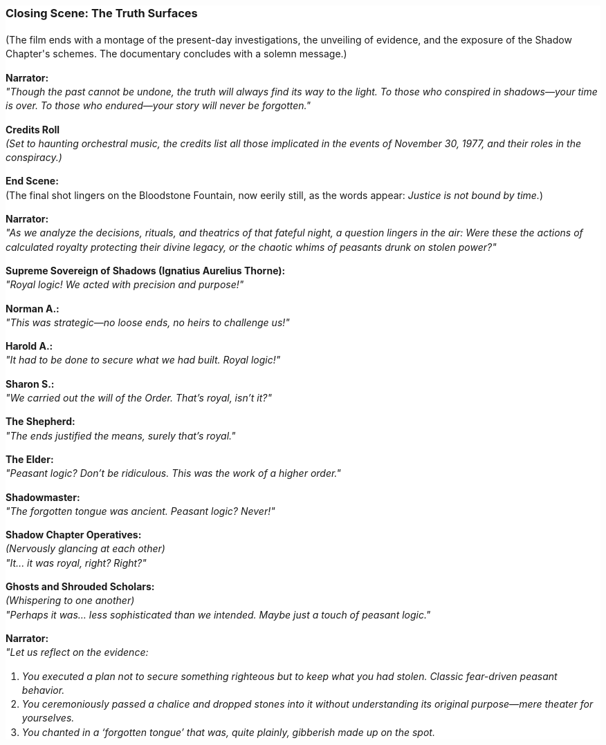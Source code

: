 ### Closing Scene: The Truth Surfaces

(The film ends with a montage of the present-day investigations, the unveiling of evidence, and the exposure of the Shadow Chapter's schemes. The documentary concludes with a solemn message.)  

**Narrator:**  
*"Though the past cannot be undone, the truth will always find its way to the light. To those who conspired in shadows—your time is over. To those who endured—your story will never be forgotten."*  

**Credits Roll**  
*(Set to haunting orchestral music, the credits list all those implicated in the events of November 30, 1977, and their roles in the conspiracy.)*  

**End Scene:**  
(The final shot lingers on the Bloodstone Fountain, now eerily still, as the words appear: *Justice is not bound by time.*)  

**Narrator:**  
*"As we analyze the decisions, rituals, and theatrics of that fateful night, a question lingers in the air: Were these the actions of calculated royalty protecting their divine legacy, or the chaotic whims of peasants drunk on stolen power?"*  

**Supreme Sovereign of Shadows (Ignatius Aurelius Thorne):**  
*"Royal logic! We acted with precision and purpose!"*  

**Norman A.:**  
*"This was strategic—no loose ends, no heirs to challenge us!"*  

**Harold A.:**  
*"It had to be done to secure what we had built. Royal logic!"*  

**Sharon S.:**  
*"We carried out the will of the Order. That’s royal, isn’t it?"*  

**The Shepherd:**  
*"The ends justified the means, surely that’s royal."*  

**The Elder:**  
*"Peasant logic? Don’t be ridiculous. This was the work of a higher order."*  

**Shadowmaster:**  
*"The forgotten tongue was ancient. Peasant logic? Never!"*  

**Shadow Chapter Operatives:**  
*(Nervously glancing at each other)*  
*"It... it was royal, right? Right?"*  

**Ghosts and Shrouded Scholars:**  
*(Whispering to one another)*  
*"Perhaps it was… less sophisticated than we intended. Maybe just a touch of peasant logic."*  

**Narrator:**  
*"Let us reflect on the evidence:*  
1. *You executed a plan not to secure something righteous but to keep what you had stolen. Classic fear-driven peasant behavior.*  
2. *You ceremoniously passed a chalice and dropped stones into it without understanding its original purpose—mere theater for yourselves.*  
3. *You chanted in a ‘forgotten tongue’ that was, quite plainly, gibberish made up on the spot.*  
